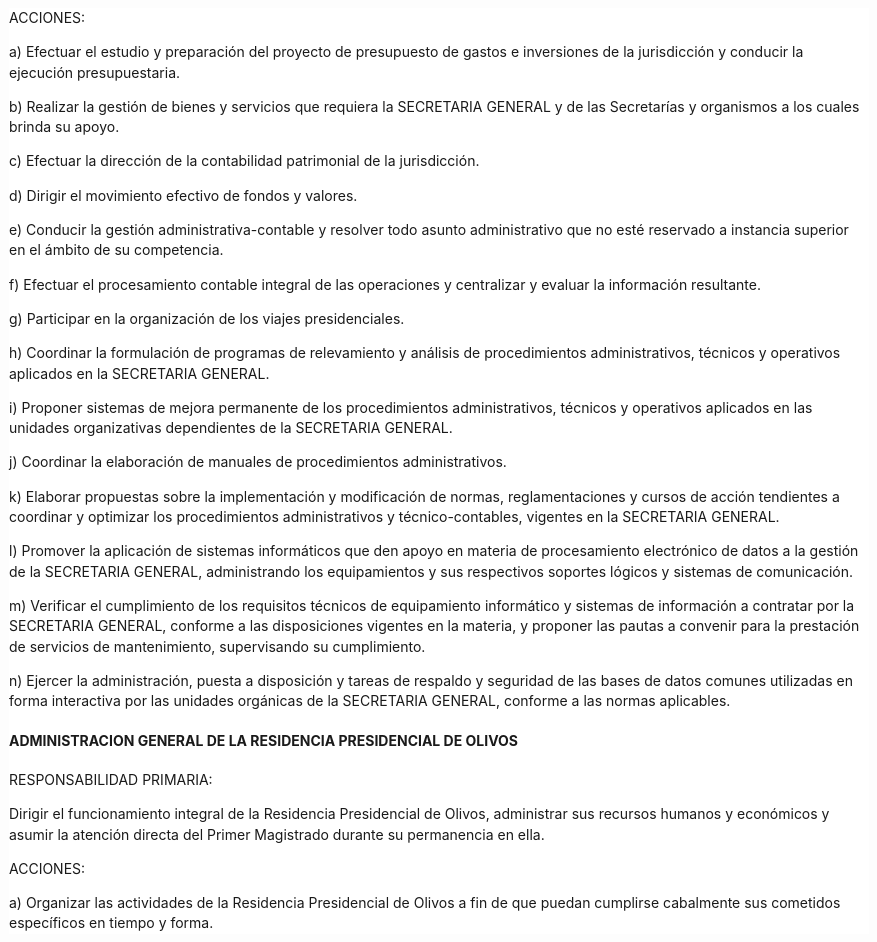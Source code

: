 ACCIONES:

a) Efectuar el estudio y preparación del proyecto de presupuesto de gastos  e  inversiones  de la jurisdicción y conducir la  ejecución presupuestaria.

b) Realizar la gestión de  bienes  y  servicios  que  requiera  la SECRETARIA  GENERAL  y de las Secretarías y organismos a los cuales brinda su apoyo.

c) Efectuar la dirección  de  la  contabilidad  patrimonial  de la jurisdicción.

d) Dirigir el movimiento efectivo de fondos y valores.

e)  Conducir  la  gestión  administrativa-contable  y resolver todo asunto administrativo que no esté reservado a instancia superior en el ámbito de su competencia.

f) Efectuar el procesamiento contable integral de las  operaciones y centralizar y evaluar la información resultante.

g)  Participar  en  la  organización  de  los viajes presidenciales.

h)  Coordinar  la  formulación  de  programas de  relevamiento  y análisis de procedimientos administrativos,  técnicos  y operativos aplicados en la SECRETARIA GENERAL.

i)  Proponer  sistemas  de  mejora permanente de los procedimientos administrativos, técnicos y operativos  aplicados  en  las unidades organizativas dependientes de la SECRETARIA GENERAL.

j)    Coordinar   la  elaboración  de  manuales  de  procedimientos administrativos.

k) Elaborar propuestas  sobre  la  implementación y modificación de normas, reglamentaciones y cursos de  acción tendientes a coordinar y optimizar los procedimientos administrativos y técnico-contables, vigentes en la SECRETARIA GENERAL.

l) Promover la aplicación de sistemas informáticos que den apoyo en materia de procesamiento electrónico de  datos  a  la gestión de la SECRETARIA  GENERAL,  administrando  los  equipamientos    y    sus respectivos soportes lógicos y sistemas de comunicación.

m)  Verificar  el  cumplimiento  de  los  requisitos  técnicos de equipamiento informático y sistemas de información a contratar  por la  SECRETARIA GENERAL, conforme a las disposiciones vigentes en la materia,  y  proponer  las  pautas a convenir para la prestación de servicios de mantenimiento, supervisando su cumplimiento.

n) Ejercer la administración,  puesta  a  disposición  y tareas de respaldo  y  seguridad de las bases de datos comunes utilizadas  en forma interactiva  por  las  unidades  orgánicas  de  la SECRETARIA GENERAL, conforme a las normas aplicables.

#### ADMINISTRACION GENERAL DE LA RESIDENCIA PRESIDENCIAL DE OLIVOS

<a id="14"></a>
RESPONSABILIDAD PRIMARIA:

Dirigir el funcionamiento integral de la Residencia Presidencial de Olivos,  administrar sus recursos humanos y económicos y asumir  la atención directa  del  Primer  Magistrado durante su permanencia en ella.

ACCIONES:

a)  Organizar  las actividades de  la  Residencia  Presidencial  de Olivos a fin de  que  puedan  cumplirse  cabalmente  sus  cometidos específicos en tiempo y forma.
